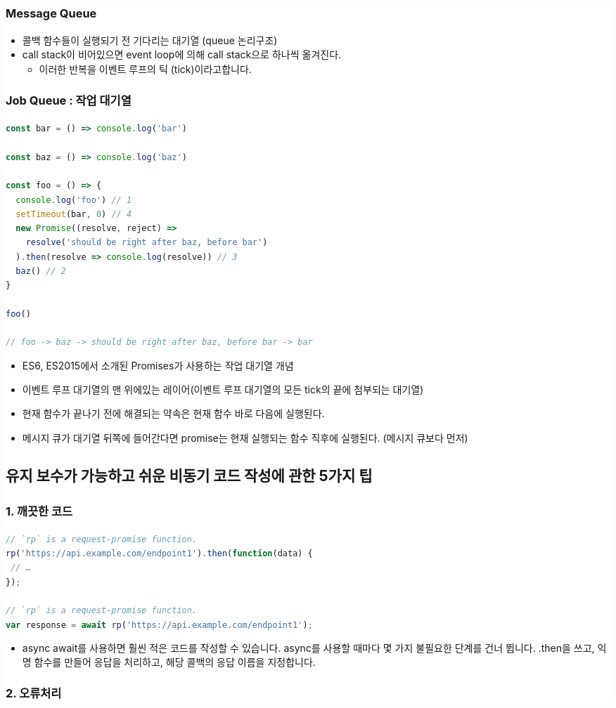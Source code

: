 ### Message Queue

- 콜백 함수들이 실행되기 전 기다리는 대기열 (queue 논리구조)
- call stack이 비어있으면 event loop에 의해 call stack으로 하나씩 옮겨진다.
  - 이러한 반복을 이벤트 루프의 틱 (tick)이라고합니다.

### Job Queue : 작업 대기열

```javascript
const bar = () => console.log('bar')

const baz = () => console.log('baz')

const foo = () => {
  console.log('foo') // 1
  setTimeout(bar, 0) // 4 
  new Promise((resolve, reject) =>
    resolve('should be right after baz, before bar')
  ).then(resolve => console.log(resolve)) // 3
  baz() // 2
}

foo()

// foo -> baz -> should be right after baz, before bar -> bar
```

- ES6, ES2015에서 소개된 Promises가 사용하는 작업 대기열 개념 

- 이벤트 루프 대기열의 맨 위에있는 레이어(이벤트 루프 대기열의 모든 tick의 끝에 첨부되는 대기열)

- 현재 함수가 끝나기 전에 해결되는 약속은 현재 함수 바로 다음에 실행된다. 

- 메시지 큐가 대기열 뒤쪽에 들어간다면 promise는 현재 실행되는 함수 직후에 실행된다. (메시지 큐보다 먼저)

  

## 유지 보수가 가능하고 쉬운 비동기 코드 작성에 관한 5가지 팁

### 1.  깨끗한 코드

```javascript
// `rp` is a request-promise function.
rp('https://api.example.com/endpoint1').then(function(data) {
 // …
});

// `rp` is a request-promise function.
var response = await rp('https://api.example.com/endpoint1');
```

- async  await를 사용하면 훨씬 적은 코드를 작성할 수 있습니다. async를 사용할 때마다 몇 가지 불필요한 단계를 건너 뜁니다. .then을 쓰고, 익명 함수를 만들어 응답을 처리하고, 해당 콜백의 응답 이름을 지정합니다.

### 2. 오류처리
